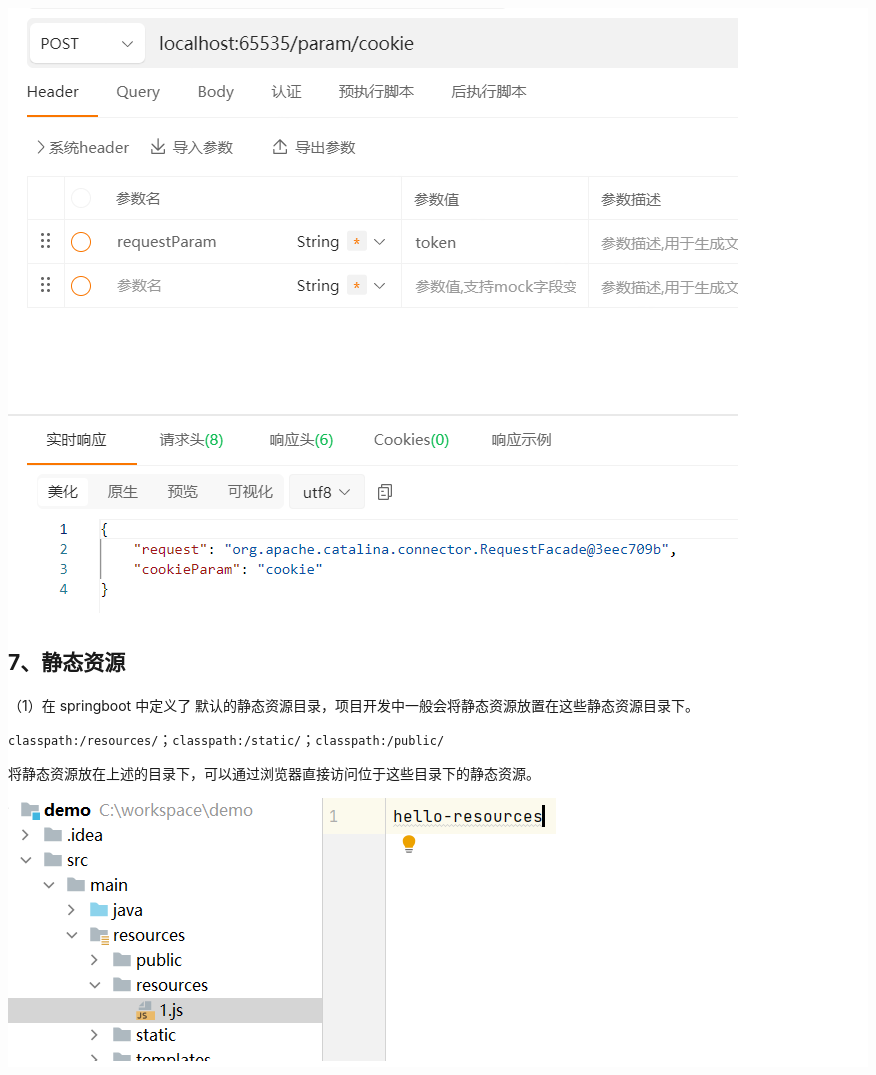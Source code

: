![1687135218478](images/1687135218478.png)

## 7、静态资源

（1）在 springboot 中定义了 默认的静态资源目录，项目开发中一般会将静态资源放置在这些静态资源目录下。

`classpath:/resources/`；`classpath:/static/`；`classpath:/public/`

将静态资源放在上述的目录下，可以通过浏览器直接访问位于这些目录下的静态资源。

![1679311729913](images/1679311729913.png)
